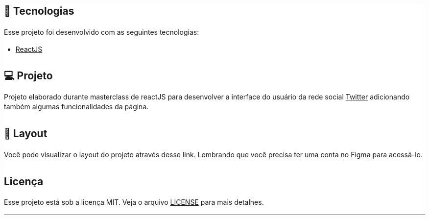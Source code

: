 ## 🚀 Tecnologias

Esse projeto foi desenvolvido com as seguintes tecnologias:

- [ReactJS](https://pt-br.reactjs.org/)

## 💻 Projeto

Projeto elaborado durante masterclass de reactJS para desenvolver a interface do usuário da rede social [Twitter](https://twitter.com/) adicionando também algumas funcionalidades da página.

## 🔖 Layout

Você pode visualizar o layout do projeto através [desse link](https://www.figma.com/file/cQl9jm3qWKSZfK6xwqVH5a/Twitter-UI-(Community)?node-id=1-937&t=vgDozmaE5WZ39QaN-0). Lembrando que você precisa ter uma conta no [Figma](http://figma.com/) para acessá-lo.


## Licença

Esse projeto está sob a licença MIT. Veja o arquivo [LICENSE](LICENSE.md) para mais detalhes.

---